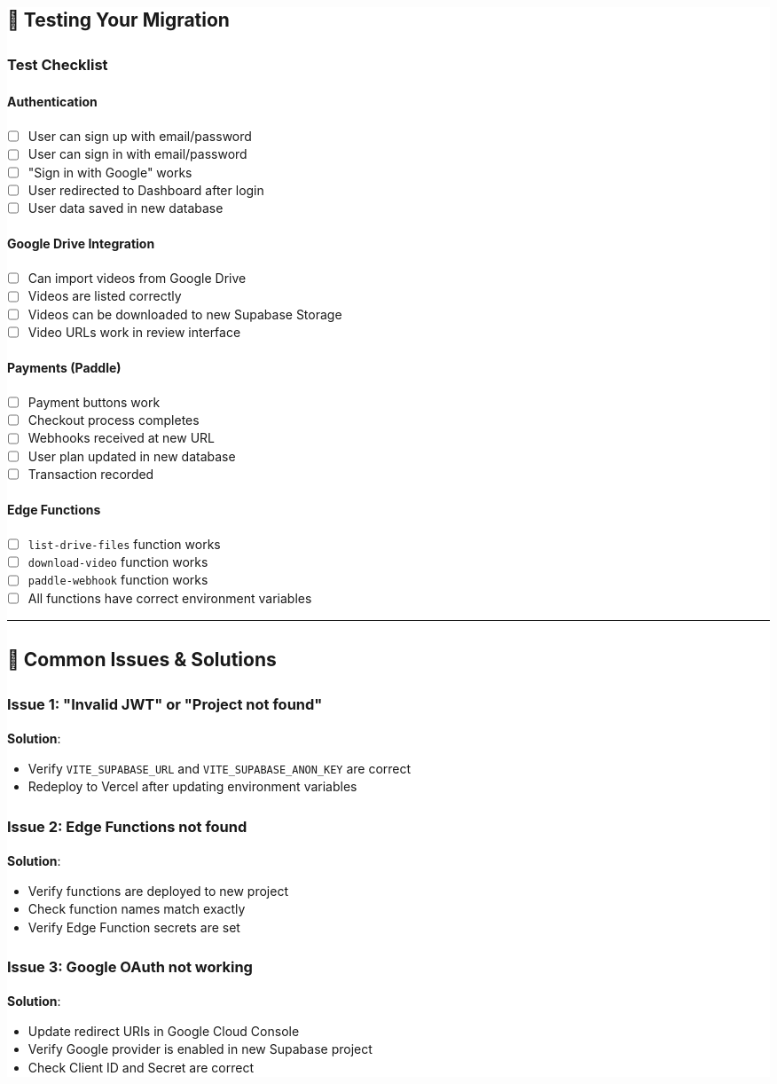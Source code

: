 
## 🧪 Testing Your Migration

### Test Checklist

#### Authentication
- [ ] User can sign up with email/password
- [ ] User can sign in with email/password  
- [ ] "Sign in with Google" works
- [ ] User redirected to Dashboard after login
- [ ] User data saved in new database

#### Google Drive Integration
- [ ] Can import videos from Google Drive
- [ ] Videos are listed correctly
- [ ] Videos can be downloaded to new Supabase Storage
- [ ] Video URLs work in review interface

#### Payments (Paddle)
- [ ] Payment buttons work
- [ ] Checkout process completes
- [ ] Webhooks received at new URL
- [ ] User plan updated in new database
- [ ] Transaction recorded

#### Edge Functions
- [ ] `list-drive-files` function works
- [ ] `download-video` function works
- [ ] `paddle-webhook` function works
- [ ] All functions have correct environment variables

---

## 🚨 Common Issues & Solutions

### Issue 1: "Invalid JWT" or "Project not found"
**Solution**: 
- Verify `VITE_SUPABASE_URL` and `VITE_SUPABASE_ANON_KEY` are correct
- Redeploy to Vercel after updating environment variables

### Issue 2: Edge Functions not found
**Solution**:
- Verify functions are deployed to new project
- Check function names match exactly
- Verify Edge Function secrets are set

### Issue 3: Google OAuth not working
**Solution**:
- Update redirect URIs in Google Cloud Console
- Verify Google provider is enabled in new Supabase project
- Check Client ID and Secret are correct
